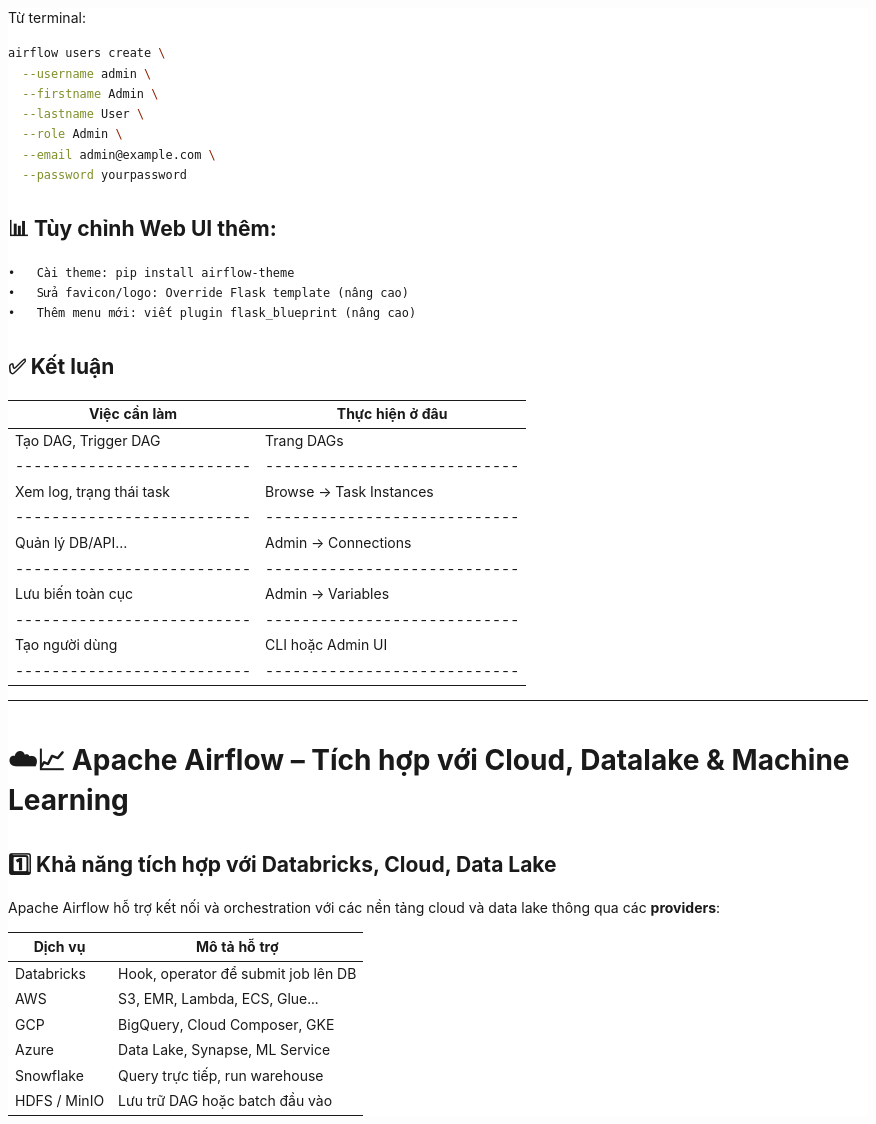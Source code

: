 Từ terminal:
```bash
airflow users create \
  --username admin \
  --firstname Admin \
  --lastname User \
  --role Admin \
  --email admin@example.com \
  --password yourpassword
```

## 📊 Tùy chỉnh Web UI thêm:

	•	Cài theme: pip install airflow-theme
	•	Sửa favicon/logo: Override Flask template (nâng cao)
	•	Thêm menu mới: viết plugin flask_blueprint (nâng cao)

## ✅ Kết luận

| **Việc cần làm**         |  	**Thực hiện ở đâu**
|--------------------------|----------------------------|
| Tạo DAG, Trigger DAG     | Trang DAGs
|--------------------------|----------------------------|
| Xem log, trạng thái task | Browse → Task Instances
|--------------------------|----------------------------|
| Quản lý DB/API…	       | Admin → Connections
|--------------------------|----------------------------|
| Lưu biến toàn cục	       | Admin → Variables
|--------------------------|----------------------------|
| Tạo người dùng	       | CLI hoặc Admin UI
|--------------------------|----------------------------|


-----------------------------------------------------------------------------


# ☁️📈 Apache Airflow – Tích hợp với Cloud, Datalake & Machine Learning

## 1️⃣ Khả năng tích hợp với Databricks, Cloud, Data Lake

Apache Airflow hỗ trợ kết nối và orchestration với các nền tảng cloud và data lake thông qua các **providers**:

| Dịch vụ         | Mô tả hỗ trợ                                 |
|------------------|---------------------------------------------|
| Databricks       | Hook, operator để submit job lên DB         |
| AWS              | S3, EMR, Lambda, ECS, Glue...               |
| GCP              | BigQuery, Cloud Composer, GKE               |
| Azure            | Data Lake, Synapse, ML Service              |
| Snowflake        | Query trực tiếp, run warehouse              |
| HDFS / MinIO     | Lưu trữ DAG hoặc batch đầu vào              |
